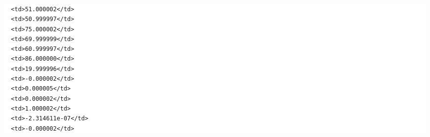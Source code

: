       <td>51.000002</td>
      <td>50.999997</td>
      <td>75.000002</td>
      <td>69.999999</td>
      <td>60.999997</td>
      <td>86.000000</td>
      <td>19.999996</td>
      <td>-0.000002</td>
      <td>0.000005</td>
      <td>0.000002</td>
      <td>1.000002</td>
      <td>-2.314611e-07</td>
      <td>-0.000002</td>
